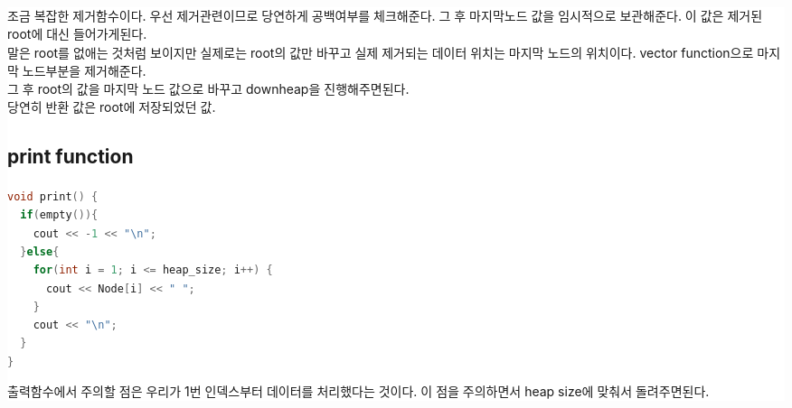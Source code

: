 조금 복잡한 제거함수이다. 우선 제거관련이므로 당연하게 공백여부를 체크해준다. 그 후 마지막노드 값을 임시적으로 보관해준다. 이 값은 제거된 root에 대신 들어가게된다.  
말은 root를 없애는 것처럼 보이지만 실제로는 root의 값만 바꾸고 실제 제거되는 데이터 위치는 마지막 노드의 위치이다. vector function으로 마지막 노드부분을 제거해준다.  
그 후 root의 값을 마지막 노드 값으로 바꾸고 downheap을 진행해주면된다.  
당연히 반환 값은 root에 저장되었던 값.

## print function
```cpp
void print() {
  if(empty()){
    cout << -1 << "\n";
  }else{
    for(int i = 1; i <= heap_size; i++) {
      cout << Node[i] << " ";
    }
    cout << "\n";
  }
}
```
출력함수에서 주의할 점은 우리가 1번 인덱스부터 데이터를 처리했다는 것이다. 이 점을 주의하면서 heap size에 맞춰서 돌려주면된다.
